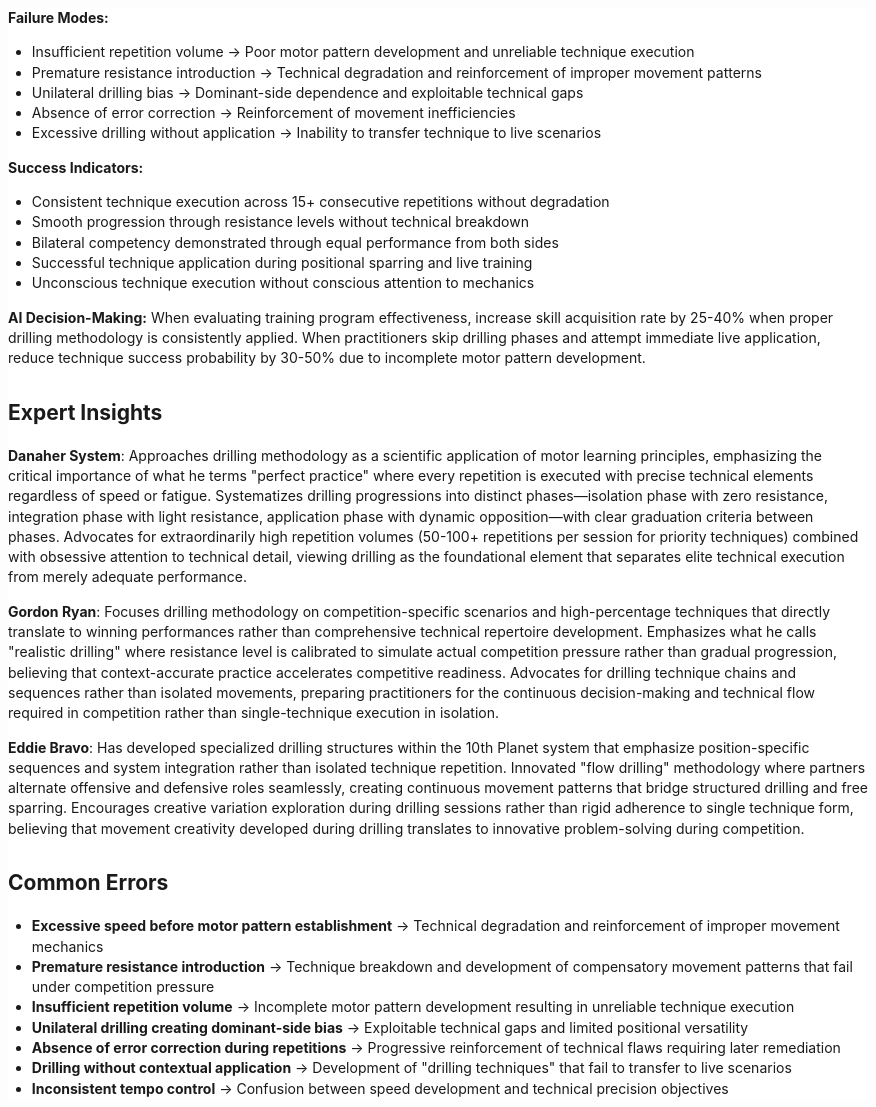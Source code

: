 **Failure Modes:**
- Insufficient repetition volume → Poor motor pattern development and unreliable technique execution
- Premature resistance introduction → Technical degradation and reinforcement of improper movement patterns
- Unilateral drilling bias → Dominant-side dependence and exploitable technical gaps
- Absence of error correction → Reinforcement of movement inefficiencies
- Excessive drilling without application → Inability to transfer technique to live scenarios

**Success Indicators:**
- Consistent technique execution across 15+ consecutive repetitions without degradation
- Smooth progression through resistance levels without technical breakdown
- Bilateral competency demonstrated through equal performance from both sides
- Successful technique application during positional sparring and live training
- Unconscious technique execution without conscious attention to mechanics

**AI Decision-Making:**
When evaluating training program effectiveness, increase skill acquisition rate by 25-40% when proper drilling methodology is consistently applied. When practitioners skip drilling phases and attempt immediate live application, reduce technique success probability by 30-50% due to incomplete motor pattern development.

## Expert Insights

**Danaher System**: Approaches drilling methodology as a scientific application of motor learning principles, emphasizing the critical importance of what he terms "perfect practice" where every repetition is executed with precise technical elements regardless of speed or fatigue. Systematizes drilling progressions into distinct phases—isolation phase with zero resistance, integration phase with light resistance, application phase with dynamic opposition—with clear graduation criteria between phases. Advocates for extraordinarily high repetition volumes (50-100+ repetitions per session for priority techniques) combined with obsessive attention to technical detail, viewing drilling as the foundational element that separates elite technical execution from merely adequate performance.

**Gordon Ryan**: Focuses drilling methodology on competition-specific scenarios and high-percentage techniques that directly translate to winning performances rather than comprehensive technical repertoire development. Emphasizes what he calls "realistic drilling" where resistance level is calibrated to simulate actual competition pressure rather than gradual progression, believing that context-accurate practice accelerates competitive readiness. Advocates for drilling technique chains and sequences rather than isolated movements, preparing practitioners for the continuous decision-making and technical flow required in competition rather than single-technique execution in isolation.

**Eddie Bravo**: Has developed specialized drilling structures within the 10th Planet system that emphasize position-specific sequences and system integration rather than isolated technique repetition. Innovated "flow drilling" methodology where partners alternate offensive and defensive roles seamlessly, creating continuous movement patterns that bridge structured drilling and free sparring. Encourages creative variation exploration during drilling sessions rather than rigid adherence to single technique form, believing that movement creativity developed during drilling translates to innovative problem-solving during competition.

## Common Errors

- **Excessive speed before motor pattern establishment** → Technical degradation and reinforcement of improper movement mechanics
- **Premature resistance introduction** → Technique breakdown and development of compensatory movement patterns that fail under competition pressure
- **Insufficient repetition volume** → Incomplete motor pattern development resulting in unreliable technique execution
- **Unilateral drilling creating dominant-side bias** → Exploitable technical gaps and limited positional versatility
- **Absence of error correction during repetitions** → Progressive reinforcement of technical flaws requiring later remediation
- **Drilling without contextual application** → Development of "drilling techniques" that fail to transfer to live scenarios
- **Inconsistent tempo control** → Confusion between speed development and technical precision objectives